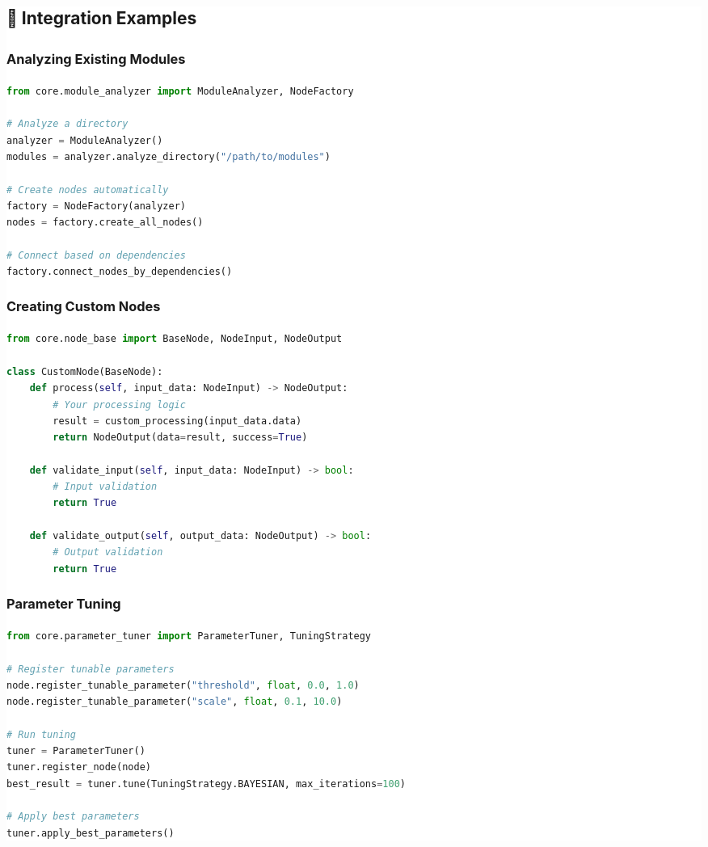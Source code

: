 ## 🔌 Integration Examples

### Analyzing Existing Modules

```python
from core.module_analyzer import ModuleAnalyzer, NodeFactory

# Analyze a directory
analyzer = ModuleAnalyzer()
modules = analyzer.analyze_directory("/path/to/modules")

# Create nodes automatically
factory = NodeFactory(analyzer)
nodes = factory.create_all_nodes()

# Connect based on dependencies
factory.connect_nodes_by_dependencies()
```

### Creating Custom Nodes

```python
from core.node_base import BaseNode, NodeInput, NodeOutput

class CustomNode(BaseNode):
    def process(self, input_data: NodeInput) -> NodeOutput:
        # Your processing logic
        result = custom_processing(input_data.data)
        return NodeOutput(data=result, success=True)
    
    def validate_input(self, input_data: NodeInput) -> bool:
        # Input validation
        return True
    
    def validate_output(self, output_data: NodeOutput) -> bool:
        # Output validation
        return True
```

### Parameter Tuning

```python
from core.parameter_tuner import ParameterTuner, TuningStrategy

# Register tunable parameters
node.register_tunable_parameter("threshold", float, 0.0, 1.0)
node.register_tunable_parameter("scale", float, 0.1, 10.0)

# Run tuning
tuner = ParameterTuner()
tuner.register_node(node)
best_result = tuner.tune(TuningStrategy.BAYESIAN, max_iterations=100)

# Apply best parameters
tuner.apply_best_parameters()
```
